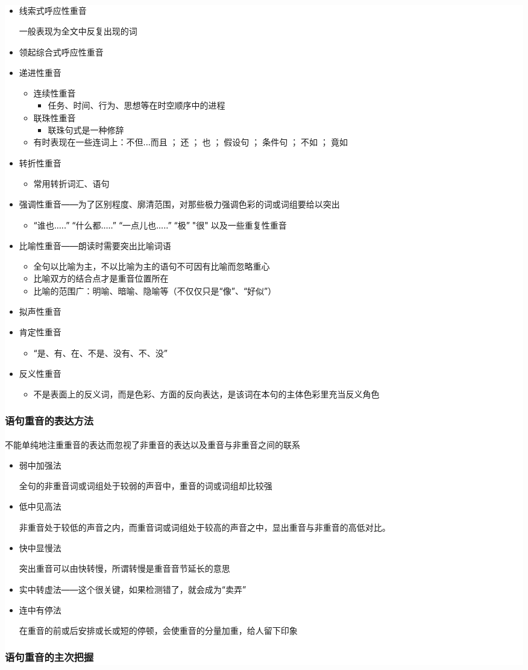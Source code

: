   * 线索式呼应性重音

    一般表现为全文中反复出现的词

  * 领起综合式呼应性重音

* 递进性重音

  * 连续性重音
    * 任务、时间、行为、思想等在时空顺序中的进程
  * 联珠性重音
    * 联珠句式是一种修辞
  * 有时表现在一些连词上：不但...而且  ；   还   ；   也  ； 假设句   ；   条件句   ；   不如   ； 竟如

* 转折性重音

  * 常用转折词汇、语句

* 强调性重音——为了区别程度、廓清范围，对那些极力强调色彩的词或词组要给以突出

  * “谁也.....”  “什么都.....”  “一点儿也.....” “极”  "很"  以及一些重复性重音

* 比喻性重音——朗读时需要突出比喻词语

  * 全句以比喻为主，不以比喻为主的语句不可因有比喻而忽略重心
  * 比喻双方的结合点才是重音位置所在
  * 比喻的范围广：明喻、暗喻、隐喻等（不仅仅只是“像”、“好似”）

* 拟声性重音

* 肯定性重音

  * “是、有、在、不是、没有、不、没”

* 反义性重音

  * 不是表面上的反义词，而是色彩、方面的反向表达，是该词在本句的主体色彩里充当反义角色

### 语句重音的表达方法

不能单纯地注重重音的表达而忽视了非重音的表达以及重音与非重音之间的联系

* 弱中加强法

  全句的非重音词或词组处于较弱的声音中，重音的词或词组却比较强

* 低中见高法

  非重音处于较低的声音之内，而重音词或词组处于较高的声音之中，显出重音与非重音的高低对比。

* 快中显慢法

  突出重音可以由快转慢，所谓转慢是重音音节延长的意思

* 实中转虚法——这个很关键，如果检测错了，就会成为“卖弄”

* 连中有停法

  在重音的前或后安排或长或短的停顿，会使重音的分量加重，给人留下印象

### 语句重音的主次把握
